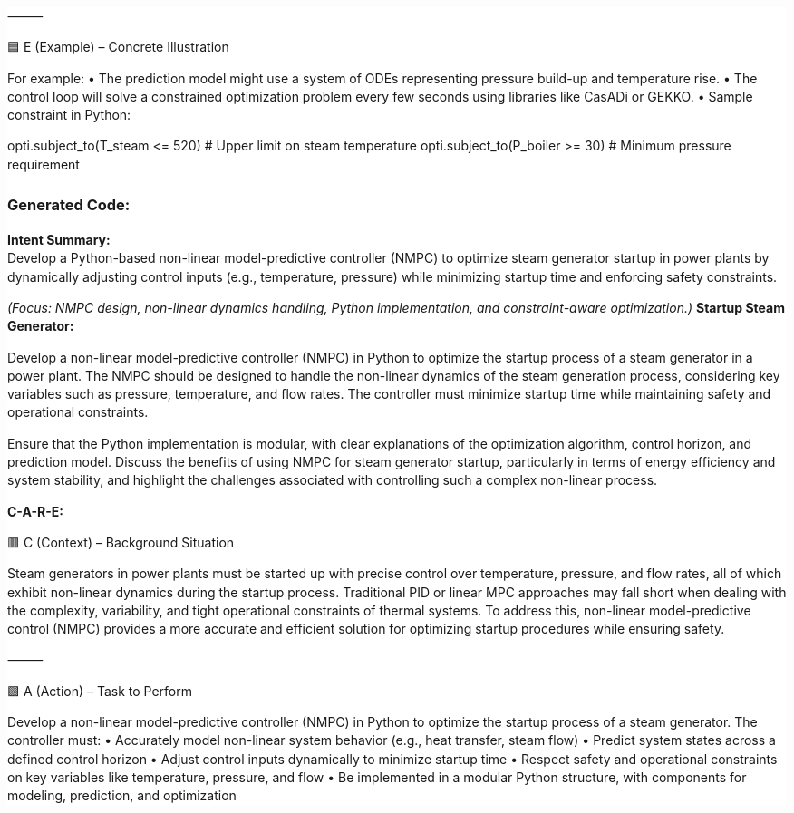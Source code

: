 ⸻

🟦 E (Example) – Concrete Illustration

For example:
	•	The prediction model might use a system of ODEs representing pressure build-up and temperature rise.
	•	The control loop will solve a constrained optimization problem every few seconds using libraries like CasADi or GEKKO.
	•	Sample constraint in Python:

  opti.subject_to(T_steam <= 520)  # Upper limit on steam temperature
  opti.subject_to(P_boiler >= 30)  # Minimum pressure requirement

### Generated Code:
**Intent Summary:**  
Develop a Python-based non-linear model-predictive controller (NMPC) to optimize steam generator startup in power plants by dynamically adjusting control inputs (e.g., temperature, pressure) while minimizing startup time and enforcing safety constraints.  

*(Focus: NMPC design, non-linear dynamics handling, Python implementation, and constraint-aware optimization.)*
**Startup Steam Generator:**

Develop a non-linear model-predictive controller (NMPC) in Python to optimize the startup process of a steam generator in a power plant. The NMPC should be designed to handle the non-linear dynamics of the steam generation process, considering key variables such as pressure, temperature, and flow rates. The controller must minimize startup time while maintaining safety and operational constraints.

Ensure that the Python implementation is modular, with clear explanations of the optimization algorithm, control horizon, and prediction model. Discuss the benefits of using NMPC for steam generator startup, particularly in terms of energy efficiency and system stability, and highlight the challenges associated with controlling such a complex non-linear process.

**C-A-R-E:**

🟥 C (Context) – Background Situation

Steam generators in power plants must be started up with precise control over temperature, pressure, and flow rates, all of which exhibit non-linear dynamics during the startup process. Traditional PID or linear MPC approaches may fall short when dealing with the complexity, variability, and tight operational constraints of thermal systems. To address this, non-linear model-predictive control (NMPC) provides a more accurate and efficient solution for optimizing startup procedures while ensuring safety.

⸻

🟩 A (Action) – Task to Perform

Develop a non-linear model-predictive controller (NMPC) in Python to optimize the startup process of a steam generator. The controller must:
	•	Accurately model non-linear system behavior (e.g., heat transfer, steam flow)
	•	Predict system states across a defined control horizon
	•	Adjust control inputs dynamically to minimize startup time
	•	Respect safety and operational constraints on key variables like temperature, pressure, and flow
	•	Be implemented in a modular Python structure, with components for modeling, prediction, and optimization
